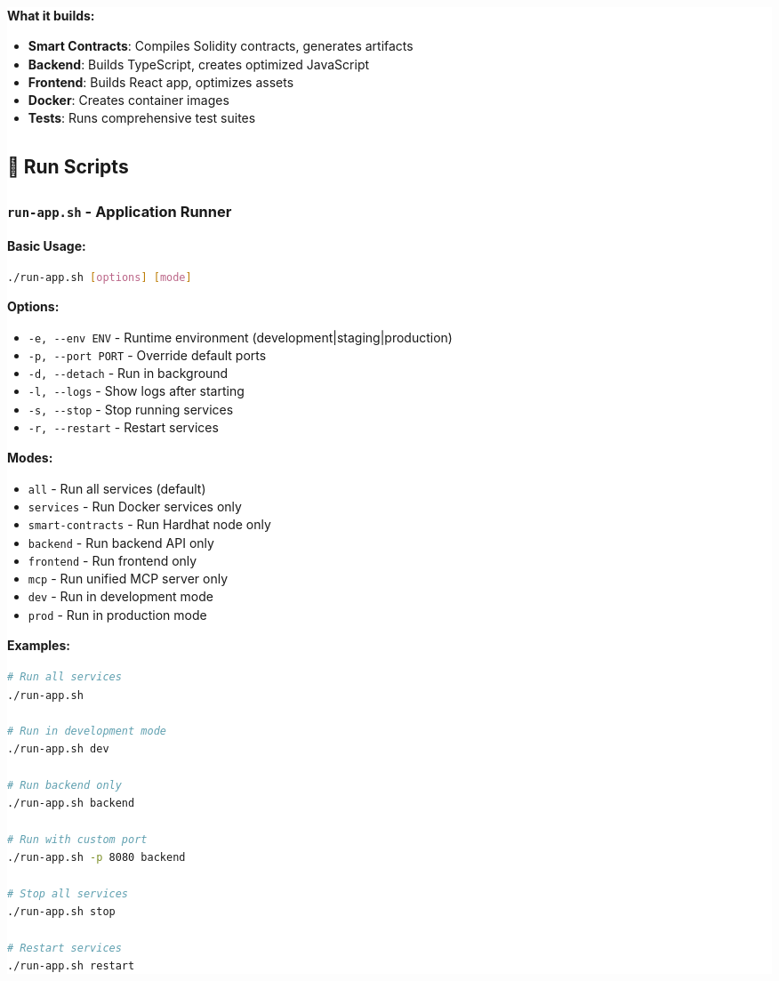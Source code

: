 **What it builds:**
- **Smart Contracts**: Compiles Solidity contracts, generates artifacts
- **Backend**: Builds TypeScript, creates optimized JavaScript
- **Frontend**: Builds React app, optimizes assets
- **Docker**: Creates container images
- **Tests**: Runs comprehensive test suites

## 🏃 Run Scripts

### **`run-app.sh` - Application Runner**

**Basic Usage:**
```bash
./run-app.sh [options] [mode]
```

**Options:**
- `-e, --env ENV` - Runtime environment (development|staging|production)
- `-p, --port PORT` - Override default ports
- `-d, --detach` - Run in background
- `-l, --logs` - Show logs after starting
- `-s, --stop` - Stop running services
- `-r, --restart` - Restart services

**Modes:**
- `all` - Run all services (default)
- `services` - Run Docker services only
- `smart-contracts` - Run Hardhat node only
- `backend` - Run backend API only
- `frontend` - Run frontend only
- `mcp` - Run unified MCP server only
- `dev` - Run in development mode
- `prod` - Run in production mode

**Examples:**
```bash
# Run all services
./run-app.sh

# Run in development mode
./run-app.sh dev

# Run backend only
./run-app.sh backend

# Run with custom port
./run-app.sh -p 8080 backend

# Stop all services
./run-app.sh stop

# Restart services
./run-app.sh restart
```
